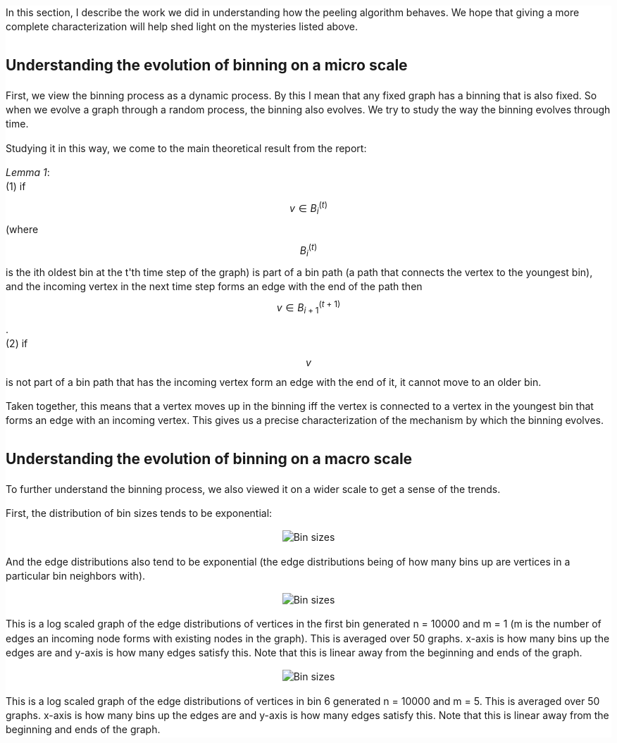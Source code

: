 In this section, I describe the work we did in understanding how the peeling algorithm behaves.  We hope that giving a more complete characterization will help shed light on the mysteries listed above.


## Understanding the evolution of binning on a micro scale
First, we view the binning process as a dynamic process.  By this I mean that any fixed graph has a binning that is also fixed.  So when we evolve a graph through a random process, the binning also evolves.  We try to study the way the binning evolves through time.  

Studying it in this way, we come to the main theoretical result from the report:

*Lemma 1*:  
(1) if $$v \in B_{i}^{(t)}$$ (where $$B_{i}^{(t)}$$ is the ith oldest bin at the t'th time step of the graph) is part of a bin path (a path that connects the vertex to the youngest bin), and the incoming vertex in the next time step forms an edge with the end of the path then $$v \in B_{i + 1}^{(t+1)}$$.  
(2) if $$v$$ is not part of a bin path that has the incoming vertex form an edge with the end of it, it cannot move to an older bin.  

Taken together, this means that a vertex moves up in the binning iff the vertex is connected to a vertex in the youngest bin that forms an edge with an incoming vertex.  This gives us a precise characterization of the mechanism by which the binning evolves.


## Understanding the evolution of binning on a macro scale
To further understand the binning process, we also viewed it on a wider scale to get a sense of the trends.

First, the distribution of bin sizes tends to be exponential:

<p style="text-align:center;">
<img src="{{site.url}}/images/binsizes.png" width="300" alt="Bin sizes">
</p> 

And the edge distributions also tend to be exponential (the edge distributions being of how many bins up are vertices in a particular bin neighbors with).

<p style="text-align:center;">
<img src="{{site.url}}/images/edgeDistm1.png" width="300" alt="Bin sizes">
</p> 

This is a log scaled graph of the edge distributions of vertices in the first bin generated n = 10000
and m = 1 (m is the number of edges an incoming node forms with existing nodes in the graph). This is averaged over 50 graphs. x-axis is how many bins up the edges are and y-axis is how
many edges satisfy this. Note that this is linear away from the beginning and ends of the graph.

<p style="text-align:center;">
<img src="{{site.url}}/images/edgeDist20.png" width="300" alt="Bin sizes">
</p> 
This is a log scaled graph of the edge distributions of vertices in bin 6 generated n = 10000 and m
= 5. This is averaged over 50 graphs. x-axis is how many bins up the edges are and y-axis is how many
edges satisfy this. Note that this is linear away from the beginning and ends of the graph.

